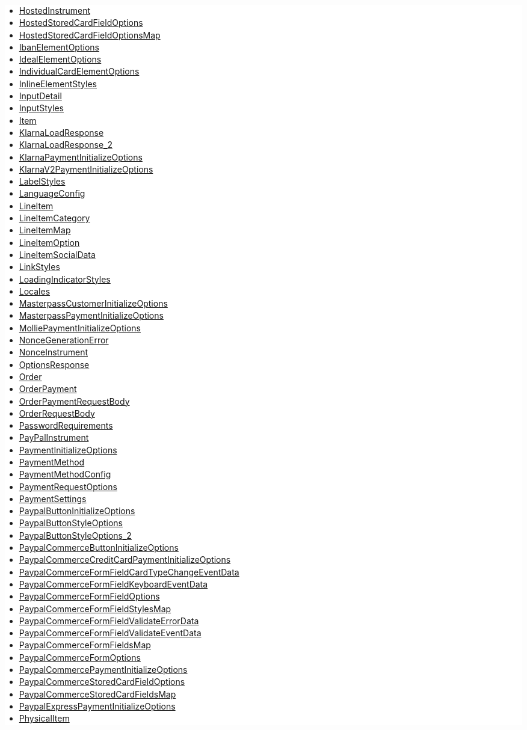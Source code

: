 * [HostedInstrument](interfaces/hostedinstrument.md)
* [HostedStoredCardFieldOptions](interfaces/hostedstoredcardfieldoptions.md)
* [HostedStoredCardFieldOptionsMap](interfaces/hostedstoredcardfieldoptionsmap.md)
* [IbanElementOptions](interfaces/ibanelementoptions.md)
* [IdealElementOptions](interfaces/idealelementoptions.md)
* [IndividualCardElementOptions](interfaces/individualcardelementoptions.md)
* [InlineElementStyles](interfaces/inlineelementstyles.md)
* [InputDetail](interfaces/inputdetail.md)
* [InputStyles](interfaces/inputstyles.md)
* [Item](interfaces/item.md)
* [KlarnaLoadResponse](interfaces/klarnaloadresponse.md)
* [KlarnaLoadResponse_2](interfaces/klarnaloadresponse_2.md)
* [KlarnaPaymentInitializeOptions](interfaces/klarnapaymentinitializeoptions.md)
* [KlarnaV2PaymentInitializeOptions](interfaces/klarnav2paymentinitializeoptions.md)
* [LabelStyles](interfaces/labelstyles.md)
* [LanguageConfig](interfaces/languageconfig.md)
* [LineItem](interfaces/lineitem.md)
* [LineItemCategory](interfaces/lineitemcategory.md)
* [LineItemMap](interfaces/lineitemmap.md)
* [LineItemOption](interfaces/lineitemoption.md)
* [LineItemSocialData](interfaces/lineitemsocialdata.md)
* [LinkStyles](interfaces/linkstyles.md)
* [LoadingIndicatorStyles](interfaces/loadingindicatorstyles.md)
* [Locales](interfaces/locales.md)
* [MasterpassCustomerInitializeOptions](interfaces/masterpasscustomerinitializeoptions.md)
* [MasterpassPaymentInitializeOptions](interfaces/masterpasspaymentinitializeoptions.md)
* [MolliePaymentInitializeOptions](interfaces/molliepaymentinitializeoptions.md)
* [NonceGenerationError](interfaces/noncegenerationerror.md)
* [NonceInstrument](interfaces/nonceinstrument.md)
* [OptionsResponse](interfaces/optionsresponse.md)
* [Order](interfaces/order.md)
* [OrderPayment](interfaces/orderpayment.md)
* [OrderPaymentRequestBody](interfaces/orderpaymentrequestbody.md)
* [OrderRequestBody](interfaces/orderrequestbody.md)
* [PasswordRequirements](interfaces/passwordrequirements.md)
* [PayPalInstrument](interfaces/paypalinstrument.md)
* [PaymentInitializeOptions](interfaces/paymentinitializeoptions.md)
* [PaymentMethod](interfaces/paymentmethod.md)
* [PaymentMethodConfig](interfaces/paymentmethodconfig.md)
* [PaymentRequestOptions](interfaces/paymentrequestoptions.md)
* [PaymentSettings](interfaces/paymentsettings.md)
* [PaypalButtonInitializeOptions](interfaces/paypalbuttoninitializeoptions.md)
* [PaypalButtonStyleOptions](interfaces/paypalbuttonstyleoptions.md)
* [PaypalButtonStyleOptions_2](interfaces/paypalbuttonstyleoptions_2.md)
* [PaypalCommerceButtonInitializeOptions](interfaces/paypalcommercebuttoninitializeoptions.md)
* [PaypalCommerceCreditCardPaymentInitializeOptions](interfaces/paypalcommercecreditcardpaymentinitializeoptions.md)
* [PaypalCommerceFormFieldCardTypeChangeEventData](interfaces/paypalcommerceformfieldcardtypechangeeventdata.md)
* [PaypalCommerceFormFieldKeyboardEventData](interfaces/paypalcommerceformfieldkeyboardeventdata.md)
* [PaypalCommerceFormFieldOptions](interfaces/paypalcommerceformfieldoptions.md)
* [PaypalCommerceFormFieldStylesMap](interfaces/paypalcommerceformfieldstylesmap.md)
* [PaypalCommerceFormFieldValidateErrorData](interfaces/paypalcommerceformfieldvalidateerrordata.md)
* [PaypalCommerceFormFieldValidateEventData](interfaces/paypalcommerceformfieldvalidateeventdata.md)
* [PaypalCommerceFormFieldsMap](interfaces/paypalcommerceformfieldsmap.md)
* [PaypalCommerceFormOptions](interfaces/paypalcommerceformoptions.md)
* [PaypalCommercePaymentInitializeOptions](interfaces/paypalcommercepaymentinitializeoptions.md)
* [PaypalCommerceStoredCardFieldOptions](interfaces/paypalcommercestoredcardfieldoptions.md)
* [PaypalCommerceStoredCardFieldsMap](interfaces/paypalcommercestoredcardfieldsmap.md)
* [PaypalExpressPaymentInitializeOptions](interfaces/paypalexpresspaymentinitializeoptions.md)
* [PhysicalItem](interfaces/physicalitem.md)